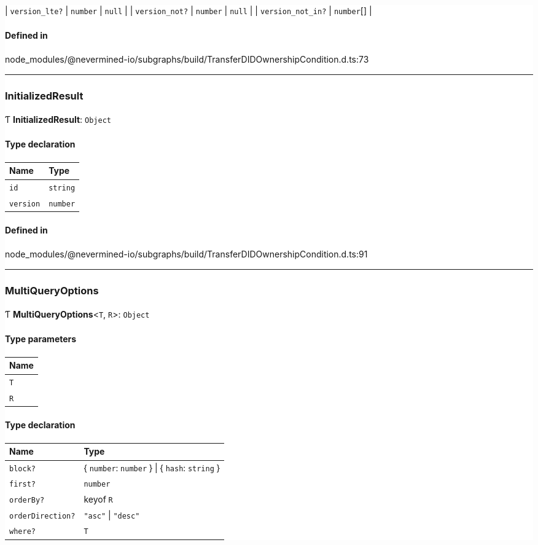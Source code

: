 | `version_lte?`    | `number` \| `null` |
| `version_not?`    | `number` \| `null` |
| `version_not_in?` | `number`[]         |

#### Defined in

node_modules/@nevermined-io/subgraphs/build/TransferDIDOwnershipCondition.d.ts:73

---

### InitializedResult

Ƭ **InitializedResult**: `Object`

#### Type declaration

| Name      | Type     |
| :-------- | :------- |
| `id`      | `string` |
| `version` | `number` |

#### Defined in

node_modules/@nevermined-io/subgraphs/build/TransferDIDOwnershipCondition.d.ts:91

---

### MultiQueryOptions

Ƭ **MultiQueryOptions**<`T`, `R`\>: `Object`

#### Type parameters

| Name |
| :--- |
| `T`  |
| `R`  |

#### Type declaration

| Name              | Type                                           |
| :---------------- | :--------------------------------------------- |
| `block?`          | { `number`: `number` } \| { `hash`: `string` } |
| `first?`          | `number`                                       |
| `orderBy?`        | keyof `R`                                      |
| `orderDirection?` | `"asc"` \| `"desc"`                            |
| `where?`          | `T`                                            |
